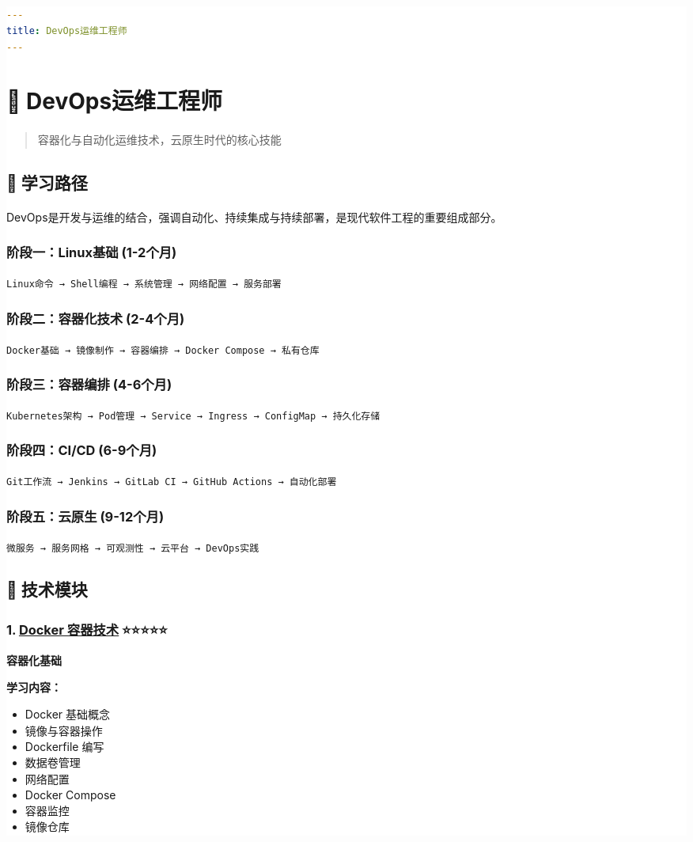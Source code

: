 ```yaml
---
title: DevOps运维工程师
---
```


# 🚀 DevOps运维工程师

> 容器化与自动化运维技术，云原生时代的核心技能

## 📖 学习路径

DevOps是开发与运维的结合，强调自动化、持续集成与持续部署，是现代软件工程的重要组成部分。

### 阶段一：Linux基础 (1-2个月)
```
Linux命令 → Shell编程 → 系统管理 → 网络配置 → 服务部署
```

### 阶段二：容器化技术 (2-4个月)
```
Docker基础 → 镜像制作 → 容器编排 → Docker Compose → 私有仓库
```

### 阶段三：容器编排 (4-6个月)
```
Kubernetes架构 → Pod管理 → Service → Ingress → ConfigMap → 持久化存储
```

### 阶段四：CI/CD (6-9个月)
```
Git工作流 → Jenkins → GitLab CI → GitHub Actions → 自动化部署
```

### 阶段五：云原生 (9-12个月)
```
微服务 → 服务网格 → 可观测性 → 云平台 → DevOps实践
```

## 🎯 技术模块

### 1. [Docker 容器技术](docker/) ⭐⭐⭐⭐⭐
**容器化基础**

**学习内容：**
- Docker 基础概念
- 镜像与容器操作
- Dockerfile 编写
- 数据卷管理
- 网络配置
- Docker Compose
- 容器监控
- 镜像仓库
